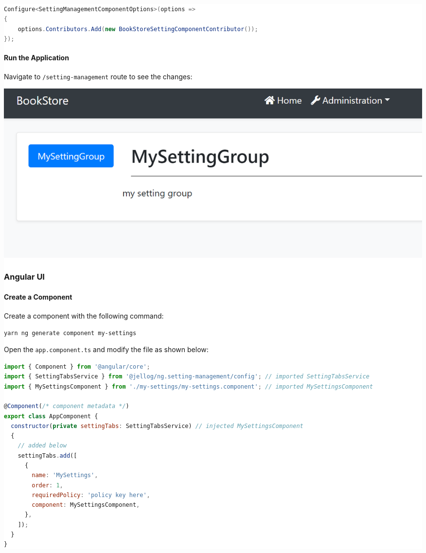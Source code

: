 ```csharp
Configure<SettingManagementComponentOptions>(options =>
{
    options.Contributors.Add(new BookStoreSettingComponentContributor());
});
```

#### Run the Application

Navigate to `/setting-management` route to see the changes:

![Custom Settings Tab](../images/my-setting-group-blazor.png)

### Angular UI

#### Create a Component

Create a component with the following command:

```bash
yarn ng generate component my-settings
```

Open the `app.component.ts` and modify the file as shown below:

```js
import { Component } from '@angular/core';
import { SettingTabsService } from '@jellog/ng.setting-management/config'; // imported SettingTabsService
import { MySettingsComponent } from './my-settings/my-settings.component'; // imported MySettingsComponent

@Component(/* component metadata */)
export class AppComponent {
  constructor(private settingTabs: SettingTabsService) // injected MySettingsComponent
  {
    // added below
    settingTabs.add([
      {
        name: 'MySettings',
        order: 1,
        requiredPolicy: 'policy key here',
        component: MySettingsComponent,
      },
    ]);
  }
}
```
